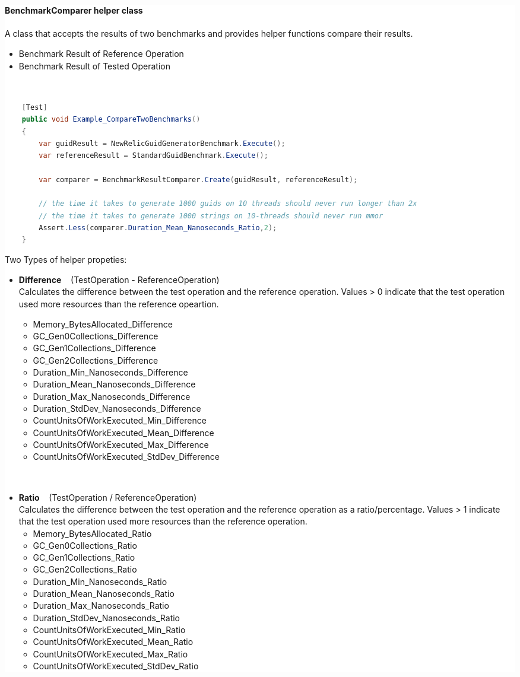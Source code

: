 
#### BenchmarkComparer helper class
A class that accepts the results of two benchmarks and provides helper functions compare their results.
* Benchmark Result of Reference Operation
* Benchmark Result of Tested Operation
<br>

```c#
	[Test]
	public void Example_CompareTwoBenchmarks()
	{
		var guidResult = NewRelicGuidGeneratorBenchmark.Execute();
		var referenceResult = StandardGuidBenchmark.Execute();

		var comparer = BenchmarkResultComparer.Create(guidResult, referenceResult);

		// the time it takes to generate 1000 guids on 10 threads should never run longer than 2x
		// the time it takes to generate 1000 strings on 10-threads should never run mmor
		Assert.Less(comparer.Duration_Mean_Nanoseconds_Ratio,2);
	}
```

Two Types of helper propeties:
<br>

* **Difference** &nbsp; &nbsp;(TestOperation - ReferenceOperation)<br>
Calculates the difference between the test operation and the reference operation.  Values > 0 indicate that the test operation used more resources than the reference opeartion.<br>

  - Memory_BytesAllocated_Difference 
  - GC_Gen0Collections_Difference 
  - GC_Gen1Collections_Difference 
  - GC_Gen2Collections_Difference 
  - Duration_Min_Nanoseconds_Difference 
  - Duration_Mean_Nanoseconds_Difference 
  - Duration_Max_Nanoseconds_Difference 
  - Duration_StdDev_Nanoseconds_Difference
  - CountUnitsOfWorkExecuted_Min_Difference
  - CountUnitsOfWorkExecuted_Mean_Difference
  - CountUnitsOfWorkExecuted_Max_Difference
  - CountUnitsOfWorkExecuted_StdDev_Difference
<br>

* **Ratio**  &nbsp; &nbsp;(TestOperation / ReferenceOperation)<br>
Calculates the difference between the test operation and the reference operation as a ratio/percentage.  Values > 1 indicate that the test operation used more resources than the reference operation.
  - Memory_BytesAllocated_Ratio 
  - GC_Gen0Collections_Ratio 
  - GC_Gen1Collections_Ratio 
  - GC_Gen2Collections_Ratio 
  - Duration_Min_Nanoseconds_Ratio 
  - Duration_Mean_Nanoseconds_Ratio 
  - Duration_Max_Nanoseconds_Ratio 
  - Duration_StdDev_Nanoseconds_Ratio
  - CountUnitsOfWorkExecuted_Min_Ratio
  - CountUnitsOfWorkExecuted_Mean_Ratio
  - CountUnitsOfWorkExecuted_Max_Ratio
  - CountUnitsOfWorkExecuted_StdDev_Ratio
